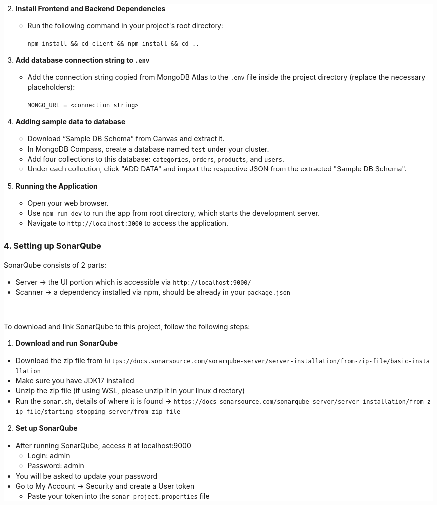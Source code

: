2. **Install Frontend and Backend Dependencies**

    - Run the following command in your project's root directory:

        ```
        npm install && cd client && npm install && cd ..
        ```

3. **Add database connection string to `.env`**

    - Add the connection string copied from MongoDB Atlas to the `.env` file inside the project directory (replace the necessary placeholders):
        ```env
        MONGO_URL = <connection string>
        ```

4. **Adding sample data to database**

    - Download “Sample DB Schema” from Canvas and extract it.
    - In MongoDB Compass, create a database named `test` under your cluster.
    - Add four collections to this database: `categories`, `orders`, `products`, and `users`.
    - Under each collection, click "ADD DATA" and import the respective JSON from the extracted "Sample DB Schema".

5. **Running the Application**
    - Open your web browser.
    - Use `npm run dev` to run the app from root directory, which starts the development server.
    - Navigate to `http://localhost:3000` to access the application.

### 4. Setting up SonarQube

SonarQube consists of 2 parts:

-   Server -> the UI portion which is accessible via `http://localhost:9000/`
-   Scanner -> a dependency installed via npm, should be already in your `package.json`

</br>

To download and link SonarQube to this project, follow the following steps:

1. **Download and run SonarQube**

-   Download the zip file from `https://docs.sonarsource.com/sonarqube-server/server-installation/from-zip-file/basic-installation`
-   Make sure you have JDK17 installed
-   Unzip the zip file (if using WSL, please unzip it in your linux directory)
-   Run the `sonar.sh`, details of where it is found -> `https://docs.sonarsource.com/sonarqube-server/server-installation/from-zip-file/starting-stopping-server/from-zip-file`

2. **Set up SonarQube**

-   After running SonarQube, access it at localhost:9000
    -   Login: admin
    -   Password: admin
-   You will be asked to update your password
-   Go to My Account -> Security and create a User token
    -   Paste your token into the `sonar-project.properties` file
